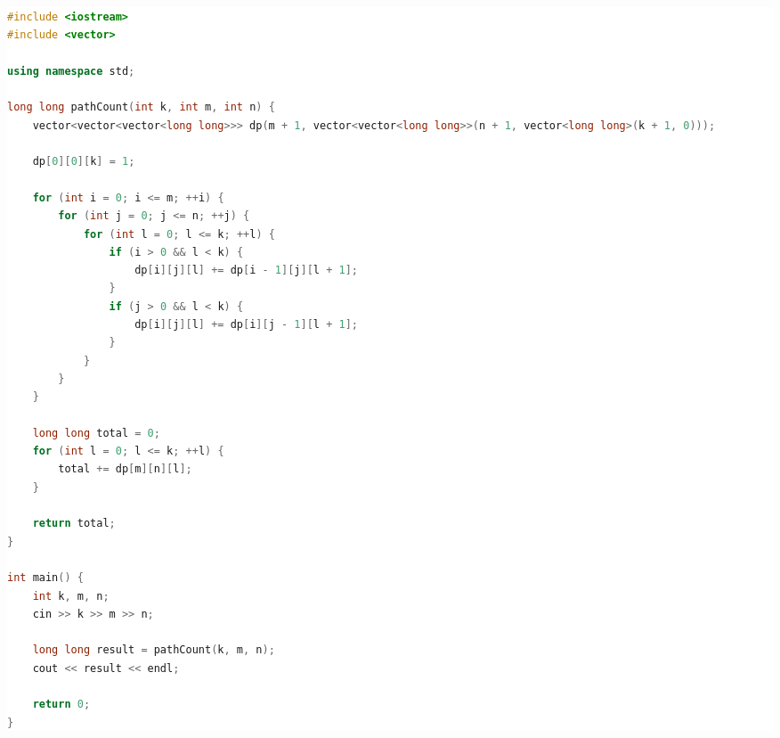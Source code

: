 ```cpp
#include <iostream>
#include <vector>

using namespace std;

long long pathCount(int k, int m, int n) {
    vector<vector<vector<long long>>> dp(m + 1, vector<vector<long long>>(n + 1, vector<long long>(k + 1, 0)));
    
    dp[0][0][k] = 1;
    
    for (int i = 0; i <= m; ++i) {
        for (int j = 0; j <= n; ++j) {
            for (int l = 0; l <= k; ++l) {
                if (i > 0 && l < k) {
                    dp[i][j][l] += dp[i - 1][j][l + 1];
                }
                if (j > 0 && l < k) {
                    dp[i][j][l] += dp[i][j - 1][l + 1];
                }
            }
        }
    }
    
    long long total = 0;
    for (int l = 0; l <= k; ++l) {
        total += dp[m][n][l];
    }
    
    return total;
}

int main() {
    int k, m, n;
    cin >> k >> m >> n;
    
    long long result = pathCount(k, m, n);
    cout << result << endl;
    
    return 0;
}
```

